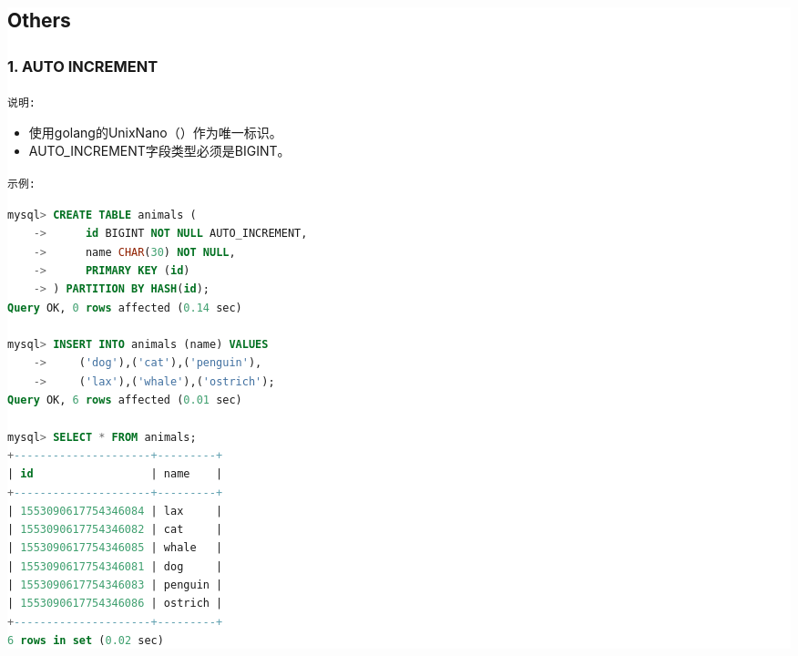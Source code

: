 ```sql
```

## Others

### 1. AUTO INCREMENT

`说明:`

* 使用golang的UnixNano（）作为唯一标识。
* AUTO_INCREMENT字段类型必须是BIGINT。

`示例: `

```sql
mysql> CREATE TABLE animals (
    ->      id BIGINT NOT NULL AUTO_INCREMENT,
    ->      name CHAR(30) NOT NULL,
    ->      PRIMARY KEY (id)
    -> ) PARTITION BY HASH(id);
Query OK, 0 rows affected (0.14 sec)

mysql> INSERT INTO animals (name) VALUES
    ->     ('dog'),('cat'),('penguin'),
    ->     ('lax'),('whale'),('ostrich');
Query OK, 6 rows affected (0.01 sec)

mysql> SELECT * FROM animals;
+---------------------+---------+
| id                  | name    |
+---------------------+---------+
| 1553090617754346084 | lax     |
| 1553090617754346082 | cat     |
| 1553090617754346085 | whale   |
| 1553090617754346081 | dog     |
| 1553090617754346083 | penguin |
| 1553090617754346086 | ostrich |
+---------------------+---------+
6 rows in set (0.02 sec)
```
